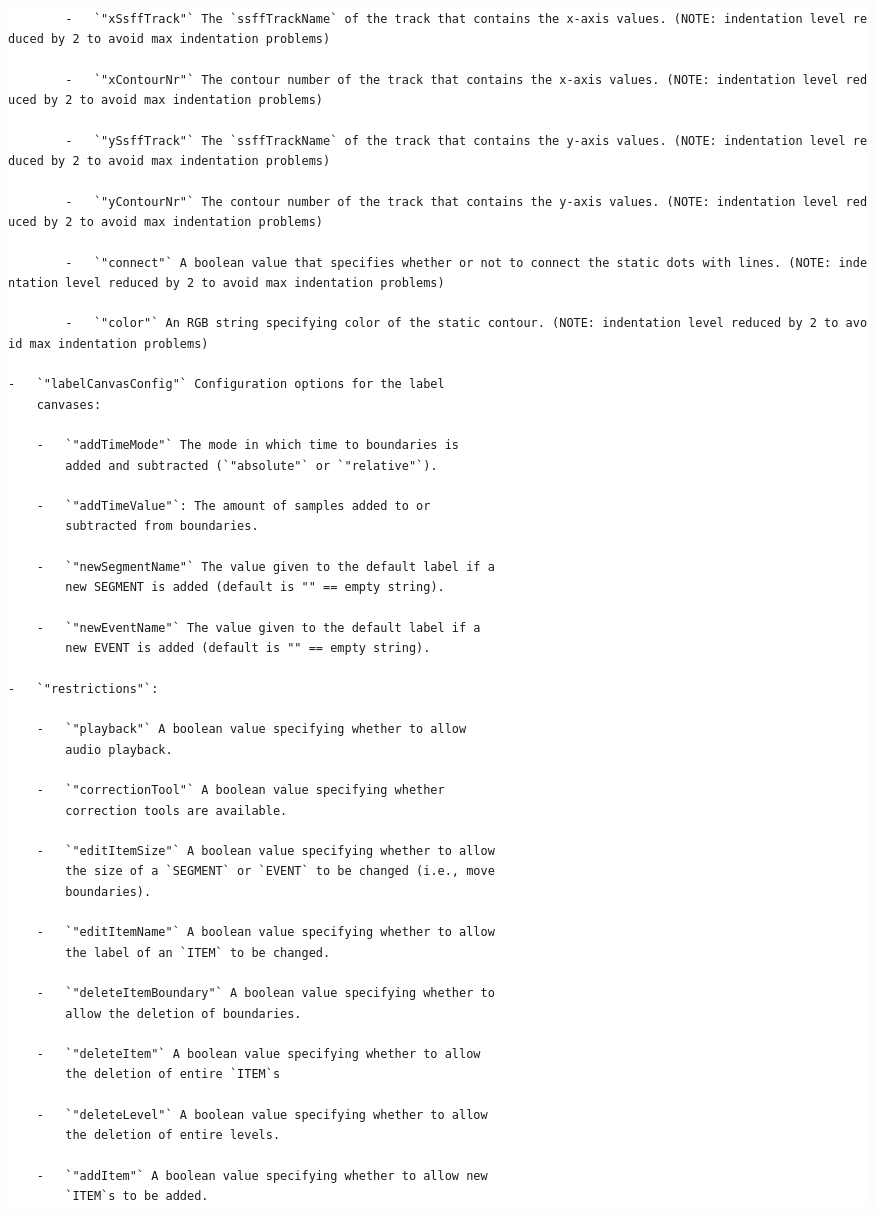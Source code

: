             -   `"xSsffTrack"` The `ssffTrackName` of the track that contains the x-axis values. (NOTE: indentation level reduced by 2 to avoid max indentation problems)

            -   `"xContourNr"` The contour number of the track that contains the x-axis values. (NOTE: indentation level reduced by 2 to avoid max indentation problems)

            -   `"ySsffTrack"` The `ssffTrackName` of the track that contains the y-axis values. (NOTE: indentation level reduced by 2 to avoid max indentation problems)

            -   `"yContourNr"` The contour number of the track that contains the y-axis values. (NOTE: indentation level reduced by 2 to avoid max indentation problems)

            -   `"connect"` A boolean value that specifies whether or not to connect the static dots with lines. (NOTE: indentation level reduced by 2 to avoid max indentation problems)

            -   `"color"` An RGB string specifying color of the static contour. (NOTE: indentation level reduced by 2 to avoid max indentation problems)

    -   `"labelCanvasConfig"` Configuration options for the label
        canvases:

        -   `"addTimeMode"` The mode in which time to boundaries is
            added and subtracted (`"absolute"` or `"relative"`).

        -   `"addTimeValue"`: The amount of samples added to or
            subtracted from boundaries.

        -   `"newSegmentName"` The value given to the default label if a
            new SEGMENT is added (default is "" == empty string).

        -   `"newEventName"` The value given to the default label if a
            new EVENT is added (default is "" == empty string).

    -   `"restrictions"`:

        -   `"playback"` A boolean value specifying whether to allow
            audio playback.

        -   `"correctionTool"` A boolean value specifying whether
            correction tools are available.

        -   `"editItemSize"` A boolean value specifying whether to allow
            the size of a `SEGMENT` or `EVENT` to be changed (i.e., move
            boundaries).

        -   `"editItemName"` A boolean value specifying whether to allow
            the label of an `ITEM` to be changed.

        -   `"deleteItemBoundary"` A boolean value specifying whether to
            allow the deletion of boundaries.

        -   `"deleteItem"` A boolean value specifying whether to allow
            the deletion of entire `ITEM`s

        -   `"deleteLevel"` A boolean value specifying whether to allow
            the deletion of entire levels.

        -   `"addItem"` A boolean value specifying whether to allow new
            `ITEM`s to be added.

